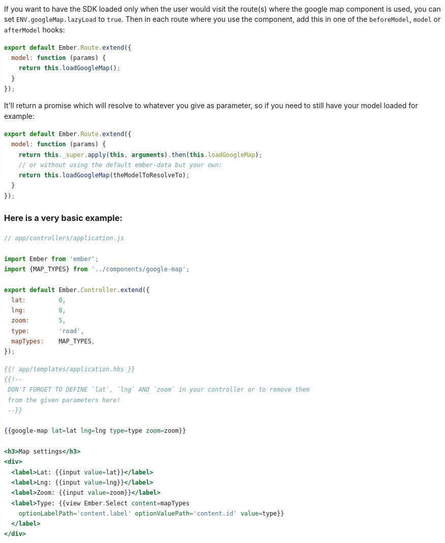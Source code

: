 If you want to have the SDK loaded only when the user would visit the route(s) where the google map component is used, you can set `ENV.googleMap.lazyLoad` to `true`. Then in each route where you use the component, add this in one of the `beforeModel`, `model` or `afterModel` hooks:

```js
export default Ember.Route.extend({
  model: function (params) {
    return this.loadGoogleMap();
  }
});
```

It'll return a promise which will resolve to whatever you give as parameter, so if you need to still have your model loaded for example:

```js
export default Ember.Route.extend({
  model: function (params) {
    return this._super.apply(this, arguments).then(this.loadGoogleMap);
    // or without using the default ember-data but your own:
    return this.loadGoogleMap(theModelToResolveTo);
  }
});
```


### Here is a very basic example:

```js
// app/controllers/application.js

import Ember from 'ember';
import {MAP_TYPES} from '../components/google-map';

export default Ember.Controller.extend({
  lat:         0,
  lng:         0,
  zoom:        5,
  type:        'road',
  mapTypes:    MAP_TYPES,
});
```

```handlebars
{{! app/templates/application.hbs }}
{{!--
 DON'T FORGET TO DEFINE `lat`, `lng` AND `zoom` in your controller or to remove them
 from the given parameters here!
 --}}

{{google-map lat=lat lng=lng type=type zoom=zoom}}

<h3>Map settings</h3>
<div>
  <label>Lat: {{input value=lat}}</label>
  <label>Lng: {{input value=lng}}</label>
  <label>Zoom: {{input value=zoom}}</label>
  <label>Type: {{view Ember.Select content=mapTypes
    optionLabelPath='content.label' optionValuePath='content.id' value=type}}
  </label>
</div>
```
